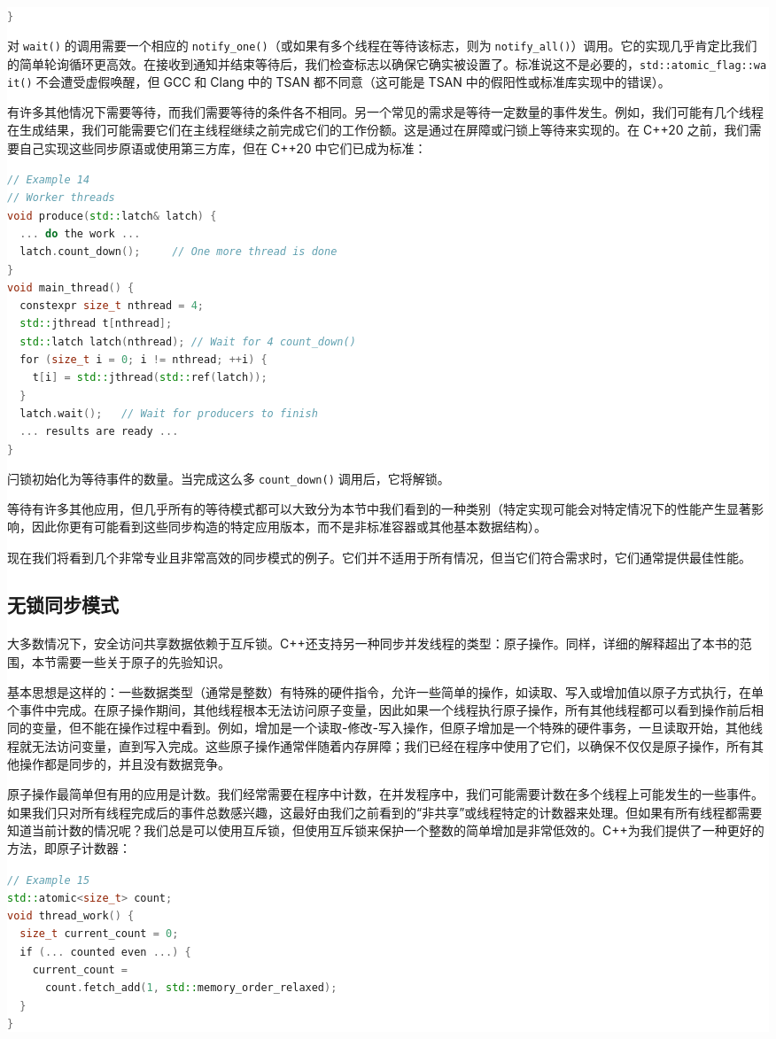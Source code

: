 ```cpp
}
```

对 `wait()` 的调用需要一个相应的 `notify_one()`（或如果有多个线程在等待该标志，则为 `notify_all()`）调用。它的实现几乎肯定比我们的简单轮询循环更高效。在接收到通知并结束等待后，我们检查标志以确保它确实被设置了。标准说这不是必要的，`std::atomic_flag::wait()` 不会遭受虚假唤醒，但 GCC 和 Clang 中的 TSAN 都不同意（这可能是 TSAN 中的假阳性或标准库实现中的错误）。

有许多其他情况下需要等待，而我们需要等待的条件各不相同。另一个常见的需求是等待一定数量的事件发生。例如，我们可能有几个线程在生成结果，我们可能需要它们在主线程继续之前完成它们的工作份额。这是通过在屏障或闩锁上等待来实现的。在 C++20 之前，我们需要自己实现这些同步原语或使用第三方库，但在 C++20 中它们已成为标准：

```cpp
// Example 14
// Worker threads
void produce(std::latch& latch) {
  ... do the work ...
  latch.count_down();     // One more thread is done
}
void main_thread() {
  constexpr size_t nthread = 4;
  std::jthread t[nthread];
  std::latch latch(nthread); // Wait for 4 count_down()
  for (size_t i = 0; i != nthread; ++i) {
    t[i] = std::jthread(std::ref(latch));
  }
  latch.wait();   // Wait for producers to finish
  ... results are ready ...
}
```

闩锁初始化为等待事件的数量。当完成这么多 `count_down()` 调用后，它将解锁。

等待有许多其他应用，但几乎所有的等待模式都可以大致分为本节中我们看到的一种类别（特定实现可能会对特定情况下的性能产生显著影响，因此你更有可能看到这些同步构造的特定应用版本，而不是非标准容器或其他基本数据结构）。

现在我们将看到几个非常专业且非常高效的同步模式的例子。它们并不适用于所有情况，但当它们符合需求时，它们通常提供最佳性能。

## 无锁同步模式

大多数情况下，安全访问共享数据依赖于互斥锁。C++还支持另一种同步并发线程的类型：原子操作。同样，详细的解释超出了本书的范围，本节需要一些关于原子的先验知识。

基本思想是这样的：一些数据类型（通常是整数）有特殊的硬件指令，允许一些简单的操作，如读取、写入或增加值以原子方式执行，在单个事件中完成。在原子操作期间，其他线程根本无法访问原子变量，因此如果一个线程执行原子操作，所有其他线程都可以看到操作前后相同的变量，但不能在操作过程中看到。例如，增加是一个读取-修改-写入操作，但原子增加是一个特殊的硬件事务，一旦读取开始，其他线程就无法访问变量，直到写入完成。这些原子操作通常伴随着内存屏障；我们已经在程序中使用了它们，以确保不仅仅是原子操作，所有其他操作都是同步的，并且没有数据竞争。

原子操作最简单但有用的应用是计数。我们经常需要在程序中计数，在并发程序中，我们可能需要计数在多个线程上可能发生的一些事件。如果我们只对所有线程完成后的事件总数感兴趣，这最好由我们之前看到的“非共享”或线程特定的计数器来处理。但如果有所有线程都需要知道当前计数的情况呢？我们总是可以使用互斥锁，但使用互斥锁来保护一个整数的简单增加是非常低效的。C++为我们提供了一种更好的方法，即原子计数器：

```cpp
// Example 15
std::atomic<size_t> count;
void thread_work() {
  size_t current_count = 0;
  if (... counted even ...) {
    current_count =
      count.fetch_add(1, std::memory_order_relaxed);
  }
}
```
